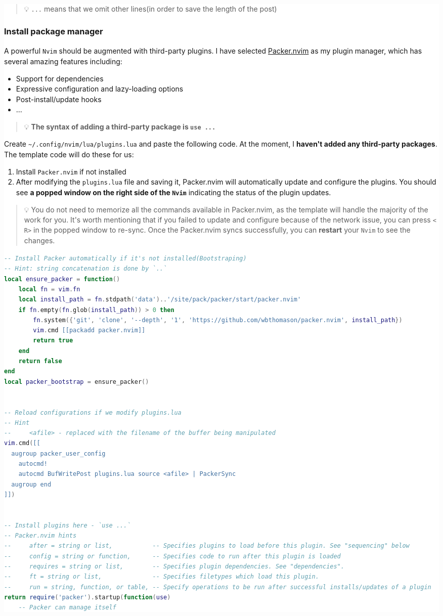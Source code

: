 > 💡 `...` means that we omit other lines(in order to save the length of the post)

### Install package manager

A powerful `Nvim` should be augmented with third-party plugins. I have selected [Packer.nvim](https://github.com/wbthomason/packer.nvim) as my plugin manager, which has several amazing features including:
- Support for dependencies
- Expressive configuration and lazy-loading options
- Post-install/update hooks
- ...

> 💡 **The syntax of adding a third-party package is `use ...`**

Create `~/.config/nvim/lua/plugins.lua` and paste the following code. At the moment, I **haven't added any third-party packages**. The template code will do these for us:
1. Install `Packer.nvim` if not installed
2. After modifying the `plugins.lua` file and saving it, Packer.nvim will automatically update and configure the plugins. You should see **a popped window on the right side of the `Nvim`** indicating the status of the plugin updates.


> 💡 You do not need to memorize all the commands available in Packer.nvim, as the template will handle the majority of the work for you. It's worth mentioning that if you failed to update and configure because of the network issue, you can press `<R>` in the popped window to re-sync. Once the Packer.nvim syncs successfully, you can **restart** your `Nvim` to see the changes.


```lua
-- Install Packer automatically if it's not installed(Bootstraping)
-- Hint: string concatenation is done by `..`
local ensure_packer = function()
    local fn = vim.fn
    local install_path = fn.stdpath('data')..'/site/pack/packer/start/packer.nvim'
    if fn.empty(fn.glob(install_path)) > 0 then
        fn.system({'git', 'clone', '--depth', '1', 'https://github.com/wbthomason/packer.nvim', install_path})
        vim.cmd [[packadd packer.nvim]]
        return true
    end
    return false
end
local packer_bootstrap = ensure_packer()


-- Reload configurations if we modify plugins.lua
-- Hint
--     <afile> - replaced with the filename of the buffer being manipulated
vim.cmd([[
  augroup packer_user_config
    autocmd!
    autocmd BufWritePost plugins.lua source <afile> | PackerSync
  augroup end
]])


-- Install plugins here - `use ...`
-- Packer.nvim hints
--     after = string or list,           -- Specifies plugins to load before this plugin. See "sequencing" below
--     config = string or function,      -- Specifies code to run after this plugin is loaded
--     requires = string or list,        -- Specifies plugin dependencies. See "dependencies". 
--     ft = string or list,              -- Specifies filetypes which load this plugin.
--     run = string, function, or table, -- Specify operations to be run after successful installs/updates of a plugin
return require('packer').startup(function(use)
    -- Packer can manage itself
```

[^1]: [Installing-Neovim](https://github.com/neovim/neovim/wiki/Installing-Neovim)
[^2]: [jdhao/nvim-config](https://github.com/jdhao/nvim-config)
[^3]: [Adding a colorscheme/theme](https://www.youtube.com/watch?v=Ow03haHO1NE&list=RDCMUCS97tchJDq17Qms3cux8wcA&index=4)
[^4]: [Language Server Protocol - Wiki](https://en.wikipedia.org/wiki/Language_Server_Protocol)